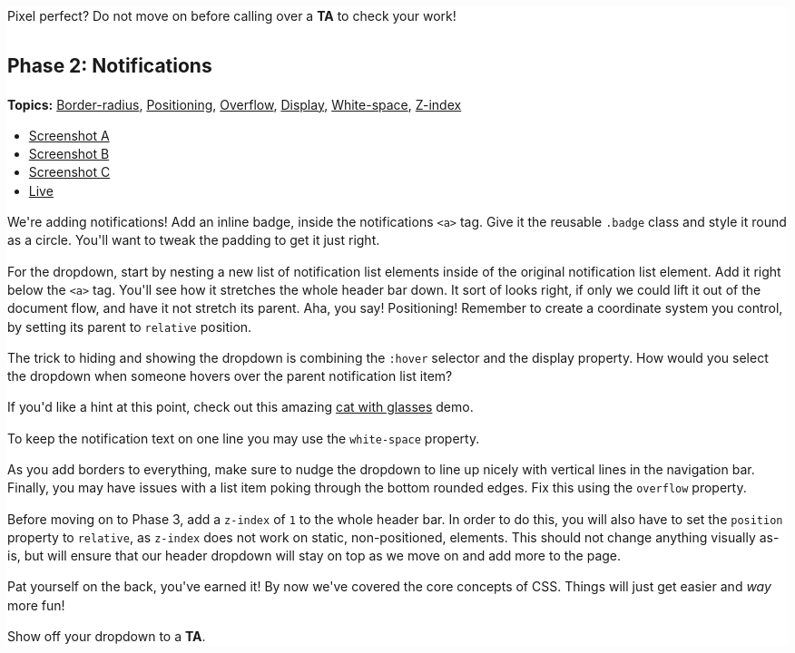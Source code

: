 Pixel perfect? Do not move on before calling over a **TA** to check your
work!

[ss-01-a]: ./screenshots/01-header-a.png
[ss-01-b]: ./screenshots/01-header-b.png
[live-01]: http://appacademy.github.io/css-friends/solution/01-header.html

[t-webfonts]: http://en.wikipedia.org/wiki/Web_typography
[t-google-fonts]: https://www.google.com/fonts
[t-font-weight]: http://css-tricks.com/almanac/properties/f/font-weight/
[t-block]: https://github.com/appacademy/css-demos/#display-block
[t-float]: https://github.com/appacademy/css-demos/#floats
[t-border]: http://css-tricks.com/almanac/properties/b/border/


## Phase 2: Notifications

**Topics:** [Border-radius][t-border-radius],
[Positioning][t-positioning], [Overflow][t-overflow],
[Display][t-display], [White-space][t-white-space], [Z-index][t-z-index]

- [Screenshot A][ss-02-a]
- [Screenshot B][ss-02-b]
- [Screenshot C][ss-02-c]
- [Live][live-02]

We're adding notifications! Add an inline badge, inside the
notifications `<a>` tag. Give it the reusable `.badge` class and style
it round as a circle. You'll want to tweak the padding to get it just
right.

For the dropdown, start by nesting a new list of notification list
elements inside of the original notification list element. Add it right
below the `<a>` tag. You'll see how it stretches the whole header bar
down. It sort of looks right, if only we could lift it out of the
document flow, and have it not stretch its parent. Aha, you say!
Positioning! Remember to create a coordinate system you control, by
setting its parent to `relative` position.

The trick to hiding and showing the dropdown is combining the `:hover`
selector and the display property. How would you select the dropdown
when someone hovers over the parent notification list item?

If you'd like a hint at this point, check out this amazing [cat with
glasses][t-glasses-demo] demo.

To keep the notification text on one line you may use the `white-space`
property.

As you add borders to everything, make sure to nudge the dropdown to
line up nicely with vertical lines in the navigation bar. Finally, you
may have issues with a list item poking through the bottom rounded
edges. Fix this using the `overflow` property.

Before moving on to Phase 3, add a `z-index` of `1` to the whole header
bar. In order to do this, you will also have to set the `position`
property to `relative`, as `z-index` does not work on static,
non-positioned, elements. This should not change anything visually
as-is, but will ensure that our header dropdown will stay on top as we
move on and add more to the page.

Pat yourself on the back, you've earned it! By now we've covered the
core concepts of CSS. Things will just get easier and *way* more fun!

Show off your dropdown to a **TA**.


[specs]: ./SPECIFICATIONS.md
[shots]: ./screenshots
[specificity]: http://cssguidelin.es/#specificity
[test-hover-1]: http://i.stack.imgur.com/IlVMn.png
[test-hover-2]: http://i.imgur.com/evzZ2.png
[ids-boo]: http://csswizardry.com/2014/07/hacks-for-dealing-with-specificity/
[calculator]: http://specificity.keegan.st/
[valid]: http://validator.w3.org/
[tags]: https://developer.mozilla.org/en-US/docs/Web/Guide/HTML/HTML5/HTML5_element_list
[ss-00-a]: ./screenshots/00-reset-a.png
[live-00]: http://appacademy.github.io/css-friends/solution/00-reset.html
[t-reset]: https://github.com/appacademy/css-demos/#user-agent-styles
[t-appearance]: http://css-tricks.com/almanac/properties/a/appearance/
[t-clearfix]: https://github.com/appacademy/css-demos/#clearfix
[t-box-model]: https://github.com/appacademy/css-demos/#box-model
[t-box-sizing]: http://appacademy.github.io/css-demos/box-sizing.html
[t-cursor]: https://developer.mozilla.org/en-US/docs/Web/CSS/cursor
[appearance-info]: https://css-tricks.com/almanac/properties/a/appearance/
[ss-02-a]: ./screenshots/02-notifications-a.png
[ss-02-b]: ./screenshots/02-notifications-b.png
[ss-02-c]: ./screenshots/02-notifications-c.png
[live-02]: http://appacademy.github.io/css-friends/solution/02-notifications.html
[t-border-radius]: https://developer.mozilla.org/en-US/docs/Web/CSS/border-radius
[t-positioning]: https://github.com/appacademy/css-demos/#positioning
[t-overflow]: https://developer.mozilla.org/en-US/docs/Web/CSS/overflow
[t-display]: https://github.com/appacademy/css-demos/#the-display-property
[t-white-space]: https://developer.mozilla.org/en-US/docs/Web/CSS/white-space
[t-z-index]: https://github.com/appacademy/css-demos/#z-index
[t-glasses-demo]: http://appacademy.github.io/css-demos/positioning.html
[ss-03-a]: ./screenshots/03-layout-a.png
[live-03]: http://appacademy.github.io/css-friends/solution/03-layout.html
[t-pseudo-content]: https://github.com/appacademy/css-demos/#pseudo-content
[ss-04-a]: ./screenshots/04-footer-a.png
[ss-04-b]: ./screenshots/04-footer-b.png
[live-04]: http://appacademy.github.io/css-friends/solution/04-footer.html
[ss-05-a]: ./screenshots/05-cats-a.png
[ss-05-b]: ./screenshots/05-cats-b.png
[live-05]: http://appacademy.github.io/css-friends/solution/05-cats.html
[t-background-size]: https://developer.mozilla.org/en-US/docs/Web/CSS/background-size
[t-text-shadow]: https://developer.mozilla.org/en-US/docs/Web/CSS/text-shadow
[t-line-height]: http://css-tricks.com/almanac/properties/l/line-height/
[ss-06-a]: ./screenshots/06-sidebar-a.png
[ss-06-b]: ./screenshots/06-sidebar-b.png
[live-06]: http://appacademy.github.io/css-friends/solution/06-sidebar.html
[t-pseudo-selectors]: http://css-tricks.com/pseudo-class-selectors/
[ss-07-a]: ./screenshots/07-online-a.png
[live-07]: http://appacademy.github.io/css-friends/solution/07-online.html
[t-transform]: https://developer.mozilla.org/en-US/docs/Web/CSS/transform
[t-letter-spacing]: https://developer.mozilla.org/en-US/docs/Web/CSS/letter-spacing
[t-text-transform]: https://developer.mozilla.org/en-US/docs/Web/CSS/text-transform
[t-box-shadow]: https://developer.mozilla.org/en-US/docs/Web/CSS/box-shadow
[ss-08-a]: ./screenshots/08-thumbs-a.png
[ss-08-b]: ./screenshots/08-thumbs-b.png
[live-08]: http://appacademy.github.io/css-friends/solution/08-thumbs.html
[t-triangles]: http://appacademy.github.io/css-demos/triangle.html
[t-tooltip]: http://appacademy.github.io/css-demos/tooltip.html
[ss-09-a]: ./screenshots/09-forms-a.png
[ss-09-b]: ./screenshots/09-forms-b.png
[ss-09-c]: ./screenshots/09-forms-c.png
[ss-09-d]: ./screenshots/09-forms-d.png
[live-09]: http://appacademy.github.io/css-friends/solution/09-forms.html
[t-calc]: https://developer.mozilla.org/en-US/docs/Web/CSS/calc
[ss-10-a]: ./screenshots/10-posts-a.png
[live-10]: http://appacademy.github.io/css-friends/solution/10-posts.html
[ss-11-a]: ./screenshots/11-icons-a.png
[ss-11-b]: ./screenshots/11-icons-b.png
[live-11]: http://appacademy.github.io/css-friends/solution/11-icons.html
[sprite]: ./shared/img/sprite.png
[t-background-position]: https://developer.mozilla.org/en-US/docs/Web/CSS/background-position
[ss-12-a]: ./screenshots/12-modal-a.png
[ss-12-b]: ./screenshots/12-modal-b.png
[ss-12-c]: ./screenshots/12-modal-c.png
[live-12]: http://appacademy.github.io/css-friends/solution/12-modal.html